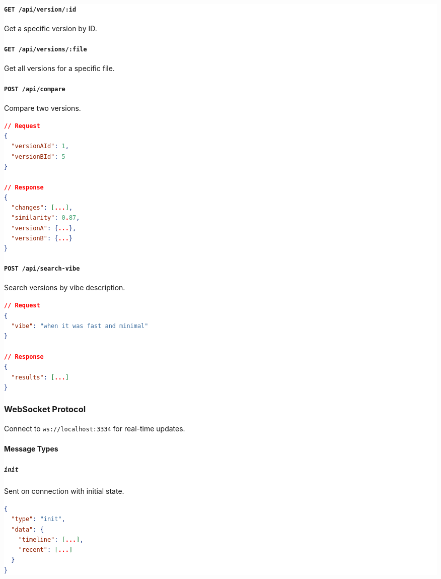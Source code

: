 #### `GET /api/version/:id`
Get a specific version by ID.

#### `GET /api/versions/:file`
Get all versions for a specific file.

#### `POST /api/compare`
Compare two versions.

```json
// Request
{
  "versionAId": 1,
  "versionBId": 5
}

// Response
{
  "changes": [...],
  "similarity": 0.87,
  "versionA": {...},
  "versionB": {...}
}
```

#### `POST /api/search-vibe`
Search versions by vibe description.

```json
// Request
{
  "vibe": "when it was fast and minimal"
}

// Response
{
  "results": [...]
}
```

### WebSocket Protocol

Connect to `ws://localhost:3334` for real-time updates.

#### Message Types

##### `init`
Sent on connection with initial state.

```json
{
  "type": "init",
  "data": {
    "timeline": [...],
    "recent": [...]
  }
}
```
